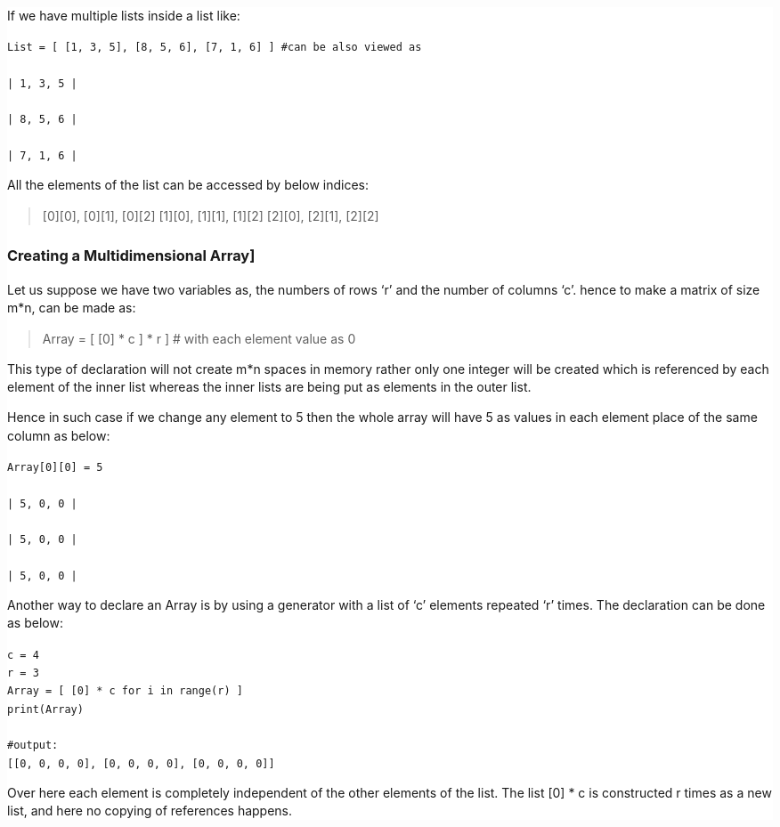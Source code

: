 If we have multiple lists inside a list like:

    List = [ [1, 3, 5], [8, 5, 6], [7, 1, 6] ] #can be also viewed as

    | 1, 3, 5 |

    | 8, 5, 6 |

    | 7, 1, 6 |

All the elements of the list can be accessed by below indices:

>[0][0], [0][1], [0][2] [1][0], [1][1], [1][2] [2][0], [2][1], [2][2]
 
 
 ### Creating a Multidimensional Array]
 
Let us suppose we have two variables as, the numbers of rows ‘r’ and the number of columns ‘c’. hence to make a matrix of size m*n, can be made as:

>Array = [ [0] * c ] * r ] # with each element value as 0

This type of declaration will not create m*n spaces in memory rather only one integer will be created which is referenced by each element of the inner list whereas the inner lists are being put as elements in the outer list. 

Hence in such case if we change any element to 5 then the whole array will have 5 as values in each element place of the same column as below:

    Array[0][0] = 5

    | 5, 0, 0 |

    | 5, 0, 0 |

    | 5, 0, 0 |

Another way to declare an Array is by using a generator with a list of ‘c’ elements repeated ‘r’ times. The declaration can be done as below:

    c = 4
    r = 3
    Array = [ [0] * c for i in range(r) ]
    print(Array)
    
    #output:
    [[0, 0, 0, 0], [0, 0, 0, 0], [0, 0, 0, 0]]

Over here each element is completely independent of the other elements of the list. The list [0] * c is constructed r times as a new list, and here no copying of references happens.

    
